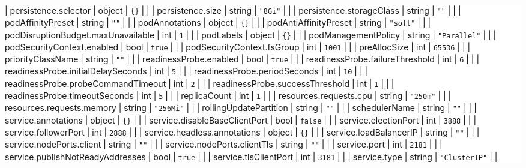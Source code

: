 | persistence.selector | object | `{}` |  |
| persistence.size | string | `"8Gi"` |  |
| persistence.storageClass | string | `""` |  |
| podAffinityPreset | string | `""` |  |
| podAnnotations | object | `{}` |  |
| podAntiAffinityPreset | string | `"soft"` |  |
| podDisruptionBudget.maxUnavailable | int | `1` |  |
| podLabels | object | `{}` |  |
| podManagementPolicy | string | `"Parallel"` |  |
| podSecurityContext.enabled | bool | `true` |  |
| podSecurityContext.fsGroup | int | `1001` |  |
| preAllocSize | int | `65536` |  |
| priorityClassName | string | `""` |  |
| readinessProbe.enabled | bool | `true` |  |
| readinessProbe.failureThreshold | int | `6` |  |
| readinessProbe.initialDelaySeconds | int | `5` |  |
| readinessProbe.periodSeconds | int | `10` |  |
| readinessProbe.probeCommandTimeout | int | `2` |  |
| readinessProbe.successThreshold | int | `1` |  |
| readinessProbe.timeoutSeconds | int | `5` |  |
| replicaCount | int | `1` |  |
| resources.requests.cpu | string | `"250m"` |  |
| resources.requests.memory | string | `"256Mi"` |  |
| rollingUpdatePartition | string | `""` |  |
| schedulerName | string | `""` |  |
| service.annotations | object | `{}` |  |
| service.disableBaseClientPort | bool | `false` |  |
| service.electionPort | int | `3888` |  |
| service.followerPort | int | `2888` |  |
| service.headless.annotations | object | `{}` |  |
| service.loadBalancerIP | string | `""` |  |
| service.nodePorts.client | string | `""` |  |
| service.nodePorts.clientTls | string | `""` |  |
| service.port | int | `2181` |  |
| service.publishNotReadyAddresses | bool | `true` |  |
| service.tlsClientPort | int | `3181` |  |
| service.type | string | `"ClusterIP"` |  |